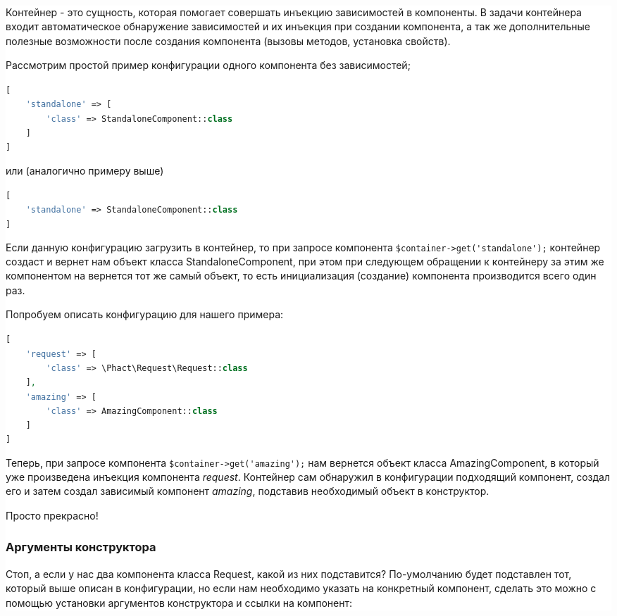 Контейнер - это сущность, которая помогает совершать инъекцию зависимостей в компоненты. 
В задачи контейнера входит автоматическое обнаружение зависимостей и их инъекция при создании компонента, 
а так же дополнительные полезные возможности после создания компонента (вызовы методов, установка свойств).

Рассмотрим простой пример конфигурации одного компонента без зависимостей;

```php
[
    'standalone' => [
        'class' => StandaloneComponent::class
    ]
]
```

или (аналогично примеру выше)

```php
[
    'standalone' => StandaloneComponent::class
]
```

Если данную конфигурацию загрузить в контейнер, то при запросе компонента ``` $container->get('standalone'); ```
контейнер создаст и вернет нам объект класса StandaloneComponent, 
при этом при следующем обращении к контейнеру за этим же компонентом на вернется тот же самый объект, 
то есть инициализация (создание) компонента производится всего один раз.

Попробуем описать конфигурацию для нашего примера:

```php
[
    'request' => [
        'class' => \Phact\Request\Request::class
    ],
    'amazing' => [
        'class' => AmazingComponent::class
    ]
]
```

Теперь, при запросе компонента ``` $container->get('amazing'); ``` нам вернется объект класса AmazingComponent, 
в который уже произведена инъекция компонента *request*. 
Контейнер сам обнаружил в конфигурации подходящий компонент, 
создал его и затем создал зависимый компонент *amazing*, подставив необходимый объект в конструктор.

Просто прекрасно!

### Аргументы конструктора

Стоп, а если у нас два компонента класса Request, какой из них подставится? По-умолчанию будет подставлен тот, 
который выше описан в конфигурации, но если нам необходимо указать на конкретный компонент, 
сделать это можно с помощью установки аргументов конструктора и ссылки на компонент:
